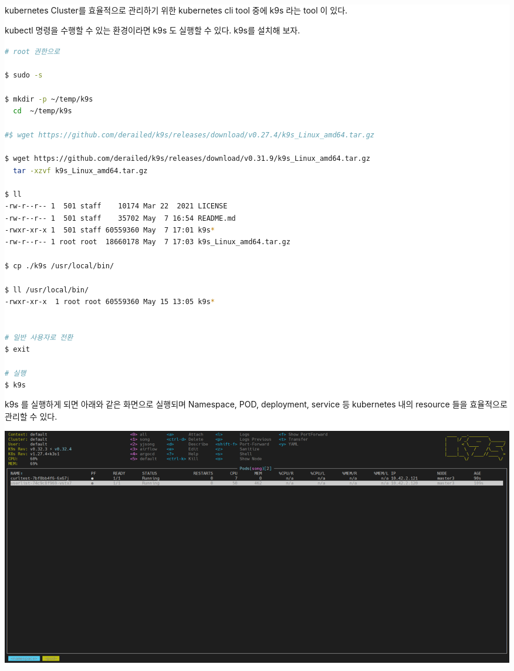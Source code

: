 

kubernetes Cluster를 효율적으로 관리하기 위한 kubernetes cli tool 중에 k9s 라는 tool 이 있다. 

kubectl 명령을 수행할 수 있는 환경이라면 k9s 도 실행할 수 있다.  k9s를 설치해 보자.

```sh
# root 권한으로

$ sudo -s

$ mkdir -p ~/temp/k9s
  cd  ~/temp/k9s

#$ wget https://github.com/derailed/k9s/releases/download/v0.27.4/k9s_Linux_amd64.tar.gz

$ wget https://github.com/derailed/k9s/releases/download/v0.31.9/k9s_Linux_amd64.tar.gz
  tar -xzvf k9s_Linux_amd64.tar.gz

$ ll
-rw-r--r-- 1  501 staff    10174 Mar 22  2021 LICENSE
-rw-r--r-- 1  501 staff    35702 May  7 16:54 README.md
-rwxr-xr-x 1  501 staff 60559360 May  7 17:01 k9s*
-rw-r--r-- 1 root root  18660178 May  7 17:03 k9s_Linux_amd64.tar.gz

$ cp ./k9s /usr/local/bin/

$ ll /usr/local/bin/
-rwxr-xr-x  1 root root 60559360 May 15 13:05 k9s*


# 일반 사용자로 전환
$ exit 

# 실행
$ k9s
```



k9s 를 실행하게 되면 아래와 같은 화면으로 실행되며 Namespace, POD, deployment, service 등 kubernetes 내의 resource 들을 효율적으로 관리할 수 있다.

![image-20240411000749936](./ktds블로그_k3s.assets/image-20240411000749936.png)
